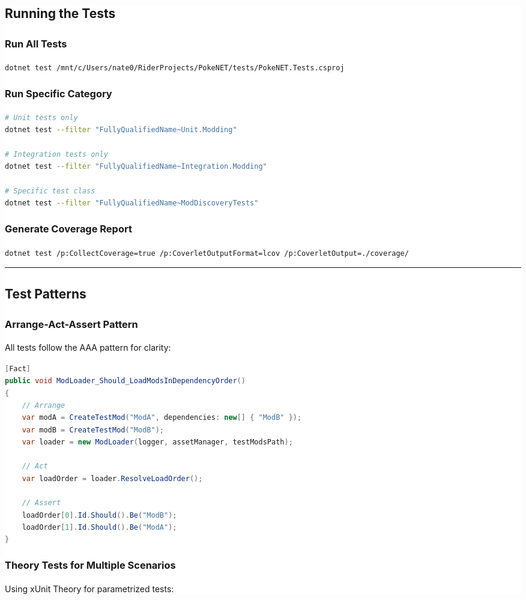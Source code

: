
## Running the Tests

### Run All Tests
```bash
dotnet test /mnt/c/Users/nate0/RiderProjects/PokeNET/tests/PokeNET.Tests.csproj
```

### Run Specific Category
```bash
# Unit tests only
dotnet test --filter "FullyQualifiedName~Unit.Modding"

# Integration tests only
dotnet test --filter "FullyQualifiedName~Integration.Modding"

# Specific test class
dotnet test --filter "FullyQualifiedName~ModDiscoveryTests"
```

### Generate Coverage Report
```bash
dotnet test /p:CollectCoverage=true /p:CoverletOutputFormat=lcov /p:CoverletOutput=./coverage/
```

---

## Test Patterns

### Arrange-Act-Assert Pattern
All tests follow the AAA pattern for clarity:

```csharp
[Fact]
public void ModLoader_Should_LoadModsInDependencyOrder()
{
    // Arrange
    var modA = CreateTestMod("ModA", dependencies: new[] { "ModB" });
    var modB = CreateTestMod("ModB");
    var loader = new ModLoader(logger, assetManager, testModsPath);

    // Act
    var loadOrder = loader.ResolveLoadOrder();

    // Assert
    loadOrder[0].Id.Should().Be("ModB");
    loadOrder[1].Id.Should().Be("ModA");
}
```

### Theory Tests for Multiple Scenarios
Using xUnit Theory for parametrized tests:
